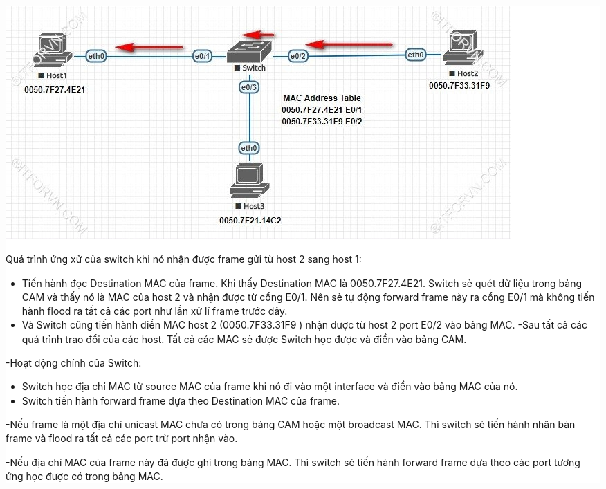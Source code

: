 ![m2](../image/m2.jpg)

Quá trình ứng xử của switch khi nó nhận được frame gửi từ host 2 sang host 1:

- Tiến hành đọc Destination MAC của frame. Khi thấy Destination MAC là 0050.7F27.4E21. Switch sẻ quét dữ liệu trong bảng CAM và thấy nó là MAC của host 2 và nhận được từ cổng E0/1. Nên sẻ tự động forward frame này ra cổng E0/1 mà không tiến hành flood ra tất cả các port như lần xử lí frame trước đây.
- Và Switch cũng tiến hành điền MAC host 2 (0050.7F33.31F9 ) nhận được từ host 2 port E0/2 vào bảng MAC.
-Sau tất cả các quá trình trao đổi của các host. Tất cả các MAC sẻ được Switch học được và điền vào bảng CAM.

-Hoạt động chính của Switch:

- Switch học địa chỉ MAC từ source MAC của frame khi nó đi vào một interface và điền vào bảng MAC của nó.
- Switch tiến hành forward frame dựa theo Destination MAC của frame.

-Nếu frame là một địa chỉ unicast MAC chưa có trong bảng CAM hoặc một broadcast MAC. Thì switch sẻ tiến hành nhân bản frame và flood ra tất cả các port trừ port nhận vào.

-Nếu địa chỉ MAC của frame này đã được ghi trong bảng MAC. Thì switch sẻ tiến hành forward frame dựa theo các port tương ứng học được có trong bảng MAC.   